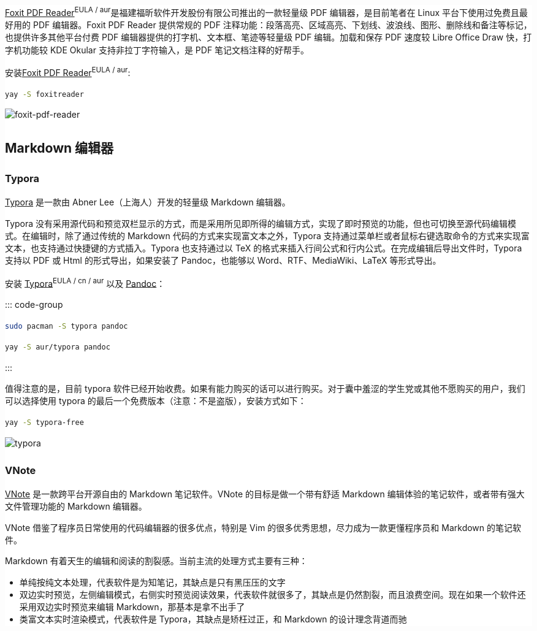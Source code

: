 [Foxit PDF Reader](https://www.foxitsoftware.com/products/pdf-reader/)<sup>EULA / aur</sup>是福建福昕软件开发股份有限公司推出的一款轻量级 PDF 编辑器，是目前笔者在 Linux 平台下使用过免费且最好用的 PDF 编辑器。Foxit PDF Reader 提供常规的 PDF 注释功能：段落高亮、区域高亮、下划线、波浪线、图形、删除线和备注等标记，也提供许多其他平台付费 PDF 编辑器提供的打字机、文本框、笔迹等轻量级 PDF 编辑。加载和保存 PDF 速度较 Libre Office Draw 快，打字机功能较 KDE Okular 支持非拉丁字符输入，是 PDF 笔记文档注释的好帮手。

安装[Foxit PDF Reader](https://aur.archlinux.org/packages/foxitreader/)<sup>EULA / aur</sup>:

```sh
yay -S foxitreader
```

![foxit-pdf-reader](../../assets/app/common/office/foxit-pdf-reader.png)

## Markdown 编辑器

### Typora

[Typora](https://typora.io/) 是一款由 Abner Lee（上海人）开发的轻量级 Markdown 编辑器。

Typora 没有采用源代码和预览双栏显示的方式，而是采用所见即所得的编辑方式，实现了即时预览的功能，但也可切换至源代码编辑模式。在编辑时，除了通过传统的 Markdown 代码的方式来实现富文本之外，Typora 支持通过菜单栏或者鼠标右键选取命令的方式来实现富文本，也支持通过快捷键的方式插入。Typora 也支持通过以 TeX 的格式来插入行间公式和行内公式。在完成编辑后导出文件时，Typora 支持以 PDF 或 Html 的形式导出，如果安装了 Pandoc，也能够以 Word、RTF、MediaWiki、LaTeX 等形式导出。

安装 [Typora](https://aur.archlinux.org/packages/typora/)<sup>EULA / cn / aur</sup> 以及 [Pandoc](https://archlinux.org/packages/extra/x86_64/pandoc/)：

::: code-group

```sh [cn]
sudo pacman -S typora pandoc
```

```sh [aur]
yay -S aur/typora pandoc
```

:::

值得注意的是，目前 typora 软件已经开始收费。如果有能力购买的话可以进行购买。对于囊中羞涩的学生党或其他不愿购买的用户，我们可以选择使用 typora 的最后一个免费版本（注意：不是盗版），安装方式如下：

```sh
yay -S typora-free
```

![typora](../../assets/app/common/office/typora.png)

### VNote

[VNote](https://vnotex.github.io/vnote/zh_cn/#!index.md) 是一款跨平台开源自由的 Markdown 笔记软件。VNote 的目标是做一个带有舒适 Markdown 编辑体验的笔记软件，或者带有强大文件管理功能的 Markdown 编辑器。

VNote 借鉴了程序员日常使用的代码编辑器的很多优点，特别是 Vim 的很多优秀思想，尽力成为一款更懂程序员和 Markdown 的笔记软件。

Markdown 有着天生的编辑和阅读的割裂感。当前主流的处理方式主要有三种：

- 单纯按纯文本处理，代表软件是为知笔记，其缺点是只有黑压压的文字
- 双边实时预览，左侧编辑模式，右侧实时预览阅读效果，代表软件就很多了，其缺点是仍然割裂，而且浪费空间。现在如果一个软件还采用双边实时预览来编辑 Markdown，那基本是拿不出手了
- 类富文本实时渲染模式，代表软件是 Typora，其缺点是矫枉过正，和 Markdown 的设计理念背道而驰
